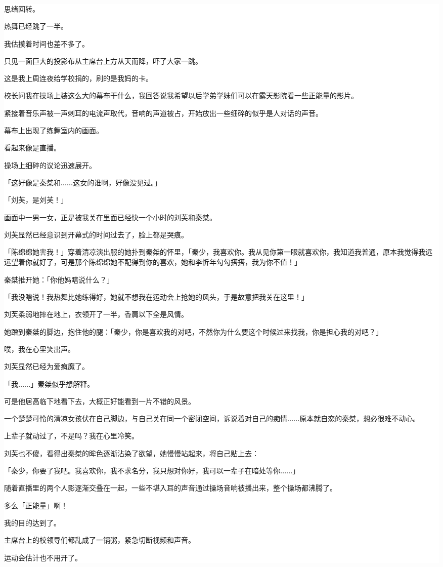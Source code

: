思绪回转。

热舞已经跳了一半。

我估摸着时间也差不多了。

只见一面巨大的投影布从主席台上方从天而降，吓了大家一跳。

这是我上周连夜给学校捐的，刷的是我妈的卡。

校长问我在操场上装这么大的幕布干什么，我回答说我希望以后学弟学妹们可以在露天影院看一些正能量的影片。

紧接着音乐声被一声刺耳的电流声取代，音响的声道被占，开始放出一些细碎的似乎是人对话的声音。

幕布上出现了练舞室内的画面。

看起来像是直播。

操场上细碎的议论迅速展开。

「这好像是秦桀和……这女的谁啊，好像没见过。」

「刘芙，是刘芙！」

画面中一男一女，正是被我关在里面已经快一个小时的刘芙和秦桀。

刘芙显然已经意识到开幕式的时间过去了，脸上都是哭痕。

「陈绵绵她害我！」穿着清凉演出服的她扑到秦桀的怀里，「秦少，我喜欢你。我从见你第一眼就喜欢你，我知道我普通，原本我觉得我远远望着你就好了，可是那个陈绵绵她不配得到你的喜欢，她和李忻年勾勾搭搭，我为你不值！」

秦桀推开她：「你他妈瞎说什么？」

「我没瞎说！我热舞比她练得好，她就不想我在运动会上抢她的风头，于是故意把我关在这里！」

刘芙柔弱地摔在地上，衣领开了一半，香肩以下全是风情。

她蹭到秦桀的脚边，抱住他的腿：「秦少，你是喜欢我的对吧，不然你为什么要这个时候过来找我，你是担心我的对吧？」

噗，我在心里笑出声。

刘芙显然已经为爱疯魔了。

「我……」秦桀似乎想解释。

可是他居高临下地看下去，大概正好能看到一片不错的风景。

一个楚楚可怜的清凉女孩伏在自己脚边，与自己关在同一个密闭空间，诉说着对自己的痴情……原本就自恋的秦桀，想必很难不动心。

上辈子就动过了，不是吗？我在心里冷笑。

刘芙也不傻，看得出秦桀的眸色逐渐沾染了欲望，她慢慢站起来，将自己贴上去：

「秦少，你要了我吧。我喜欢你，我不求名分，我只想对你好，我可以一辈子在暗处等你……」

随着直播里的两个人影逐渐交叠在一起，一些不堪入耳的声音通过操场音响被播出来，整个操场都沸腾了。

多么「正能量」啊！

我的目的达到了。

主席台上的校领导们都乱成了一锅粥，紧急切断视频和声音。

运动会估计也不用开了。
